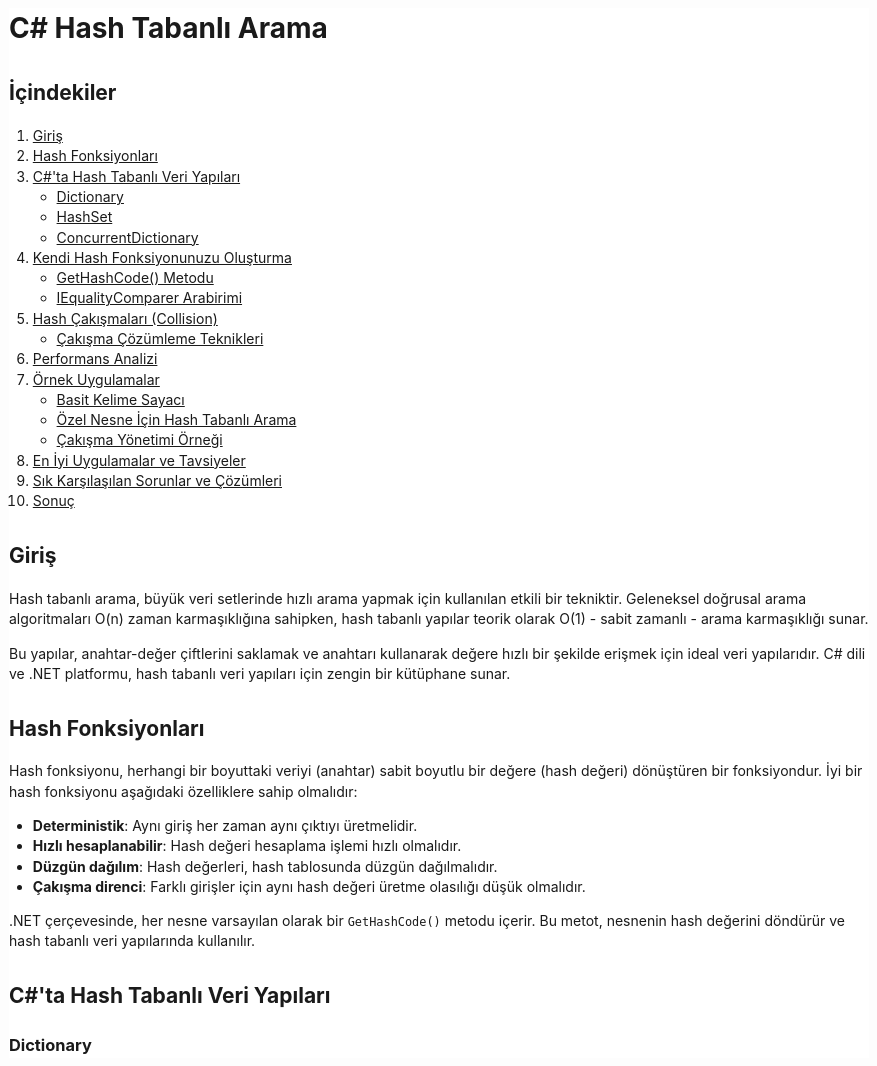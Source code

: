 # C# Hash Tabanlı Arama

## İçindekiler
1. [Giriş](#giriş)
2. [Hash Fonksiyonları](#hash-fonksiyonları)
3. [C#'ta Hash Tabanlı Veri Yapıları](#cta-hash-tabanlı-veri-yapıları)
   - [Dictionary](#dictionary)
   - [HashSet](#hashset)
   - [ConcurrentDictionary](#concurrentdictionary)
4. [Kendi Hash Fonksiyonunuzu Oluşturma](#kendi-hash-fonksiyonunuzu-oluşturma)
   - [GetHashCode() Metodu](#gethashcode-metodu)
   - [IEqualityComparer Arabirimi](#iequalitycomparer-arabirimi)
5. [Hash Çakışmaları (Collision)](#hash-çakışmaları-collision)
   - [Çakışma Çözümleme Teknikleri](#çakışma-çözümleme-teknikleri)
6. [Performans Analizi](#performans-analizi)
7. [Örnek Uygulamalar](#örnek-uygulamalar)
   - [Basit Kelime Sayacı](#basit-kelime-sayacı)
   - [Özel Nesne İçin Hash Tabanlı Arama](#özel-nesne-için-hash-tabanlı-arama)
   - [Çakışma Yönetimi Örneği](#çakışma-yönetimi-örneği)
8. [En İyi Uygulamalar ve Tavsiyeler](#en-iyi-uygulamalar-ve-tavsiyeler)
9. [Sık Karşılaşılan Sorunlar ve Çözümleri](#sık-karşılaşılan-sorunlar-ve-çözümleri)
10. [Sonuç](#sonuç)

## Giriş

Hash tabanlı arama, büyük veri setlerinde hızlı arama yapmak için kullanılan etkili bir tekniktir. Geleneksel doğrusal arama algoritmaları O(n) zaman karmaşıklığına sahipken, hash tabanlı yapılar teorik olarak O(1) - sabit zamanlı - arama karmaşıklığı sunar.

Bu yapılar, anahtar-değer çiftlerini saklamak ve anahtarı kullanarak değere hızlı bir şekilde erişmek için ideal veri yapılarıdır. C# dili ve .NET platformu, hash tabanlı veri yapıları için zengin bir kütüphane sunar.

## Hash Fonksiyonları

Hash fonksiyonu, herhangi bir boyuttaki veriyi (anahtar) sabit boyutlu bir değere (hash değeri) dönüştüren bir fonksiyondur. İyi bir hash fonksiyonu aşağıdaki özelliklere sahip olmalıdır:

- **Deterministik**: Aynı giriş her zaman aynı çıktıyı üretmelidir.
- **Hızlı hesaplanabilir**: Hash değeri hesaplama işlemi hızlı olmalıdır.
- **Düzgün dağılım**: Hash değerleri, hash tablosunda düzgün dağılmalıdır.
- **Çakışma direnci**: Farklı girişler için aynı hash değeri üretme olasılığı düşük olmalıdır.

.NET çerçevesinde, her nesne varsayılan olarak bir `GetHashCode()` metodu içerir. Bu metot, nesnenin hash değerini döndürür ve hash tabanlı veri yapılarında kullanılır.

## C#'ta Hash Tabanlı Veri Yapıları

### Dictionary
